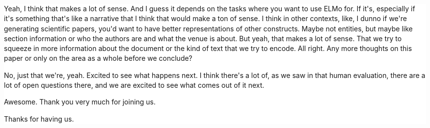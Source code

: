 </turn>


<turn speaker="Waleed Ammar" timestamp="29:56">

Yeah, I think that makes a lot of sense. And I guess it depends on the tasks where you want to use
ELMo for. If it's, especially if it's something that's like a narrative that I think that would make
a ton of sense. I think in other contexts, like, I dunno if we're generating scientific papers,
you'd want to have better representations of other constructs. Maybe not entities, but maybe like
section information or who the authors are and what the venue is about. But yeah, that makes a lot
of sense. That we try to squeeze in more information about the document or the kind of text that we
try to encode. All right. Any more thoughts on this paper or only on the area as a whole before we
conclude?

</turn>


<turn speaker="Elizabeth Clark" timestamp="30:41">

No, just that we're, yeah. Excited to see what happens next. I think there's a lot of, as we saw in
that human evaluation, there are a lot of open questions there, and we are excited to see what comes
out of it next.

</turn>


<turn speaker="Waleed Ammar" timestamp="30:53">

Awesome. Thank you very much for joining us.

</turn>


<turn speaker="Elizabeth Clark" timestamp="30:55">

Thanks for having us.

</turn>
